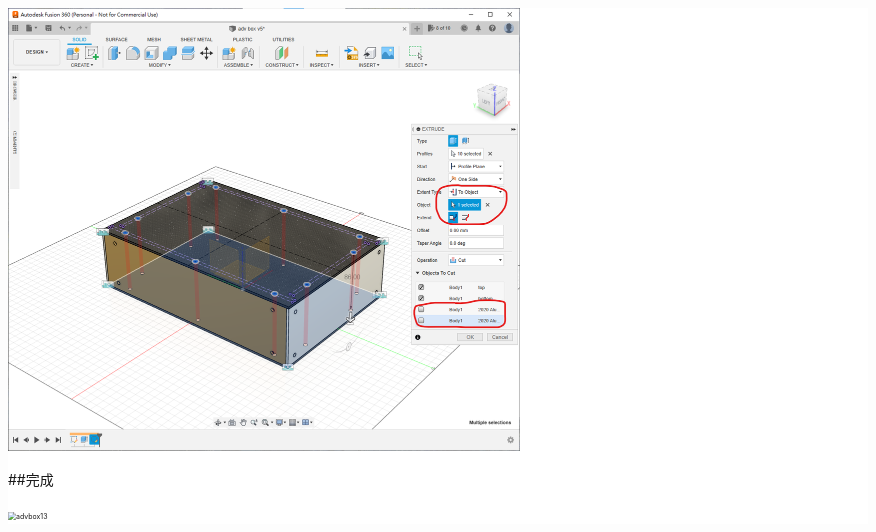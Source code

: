 <img src="image-20220613094011322.png" alt="image-20220613094011322" style="zoom:50%;" />



##完成

<img src="advbox13.gif" alt="advbox13" style="zoom:50%;" />

